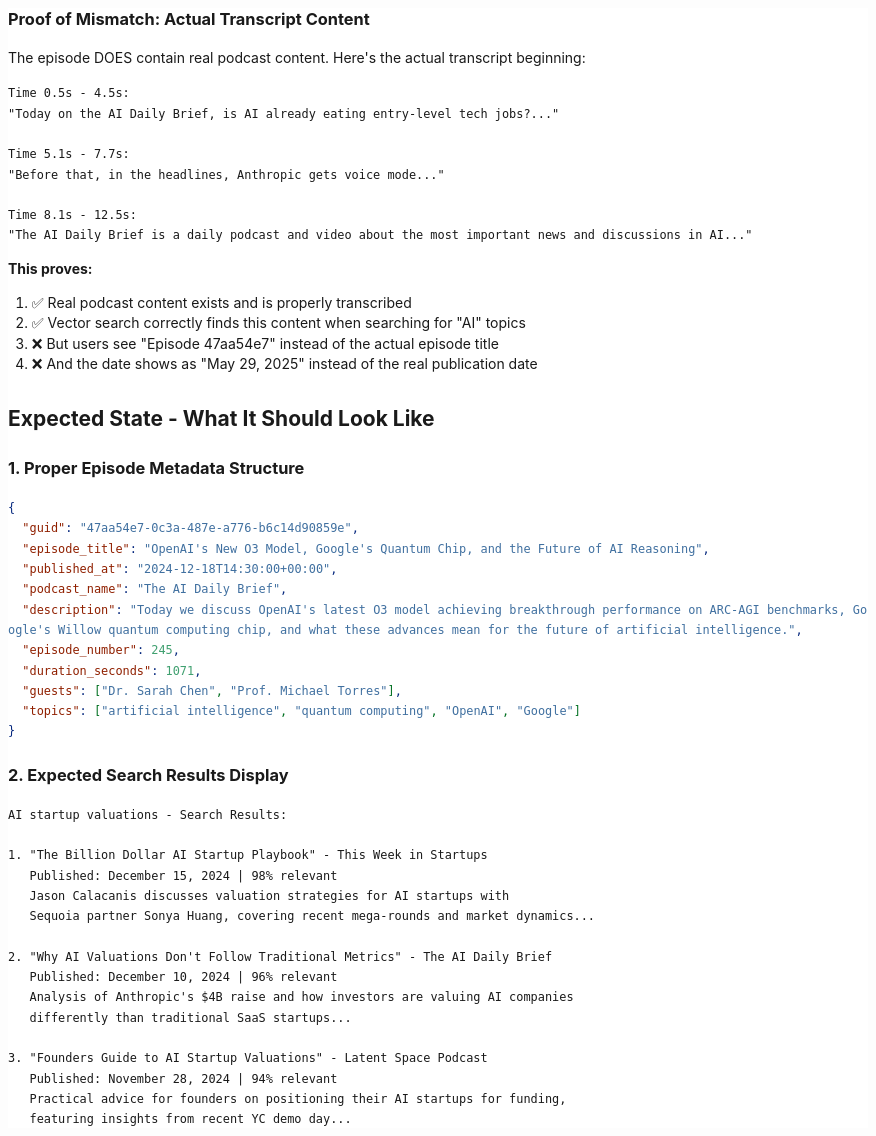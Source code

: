 ### Proof of Mismatch: Actual Transcript Content

The episode DOES contain real podcast content. Here's the actual transcript beginning:

```
Time 0.5s - 4.5s:
"Today on the AI Daily Brief, is AI already eating entry-level tech jobs?..."

Time 5.1s - 7.7s:
"Before that, in the headlines, Anthropic gets voice mode..."

Time 8.1s - 12.5s:
"The AI Daily Brief is a daily podcast and video about the most important news and discussions in AI..."
```

**This proves:**
1. ✅ Real podcast content exists and is properly transcribed
2. ✅ Vector search correctly finds this content when searching for "AI" topics
3. ❌ But users see "Episode 47aa54e7" instead of the actual episode title
4. ❌ And the date shows as "May 29, 2025" instead of the real publication date

## Expected State - What It Should Look Like

### 1. Proper Episode Metadata Structure

```json
{
  "guid": "47aa54e7-0c3a-487e-a776-b6c14d90859e",
  "episode_title": "OpenAI's New O3 Model, Google's Quantum Chip, and the Future of AI Reasoning",
  "published_at": "2024-12-18T14:30:00+00:00",
  "podcast_name": "The AI Daily Brief",
  "description": "Today we discuss OpenAI's latest O3 model achieving breakthrough performance on ARC-AGI benchmarks, Google's Willow quantum computing chip, and what these advances mean for the future of artificial intelligence.",
  "episode_number": 245,
  "duration_seconds": 1071,
  "guests": ["Dr. Sarah Chen", "Prof. Michael Torres"],
  "topics": ["artificial intelligence", "quantum computing", "OpenAI", "Google"]
}
```

### 2. Expected Search Results Display

```
AI startup valuations - Search Results:

1. "The Billion Dollar AI Startup Playbook" - This Week in Startups
   Published: December 15, 2024 | 98% relevant
   Jason Calacanis discusses valuation strategies for AI startups with
   Sequoia partner Sonya Huang, covering recent mega-rounds and market dynamics...

2. "Why AI Valuations Don't Follow Traditional Metrics" - The AI Daily Brief
   Published: December 10, 2024 | 96% relevant
   Analysis of Anthropic's $4B raise and how investors are valuing AI companies
   differently than traditional SaaS startups...

3. "Founders Guide to AI Startup Valuations" - Latent Space Podcast
   Published: November 28, 2024 | 94% relevant
   Practical advice for founders on positioning their AI startups for funding,
   featuring insights from recent YC demo day...
```
